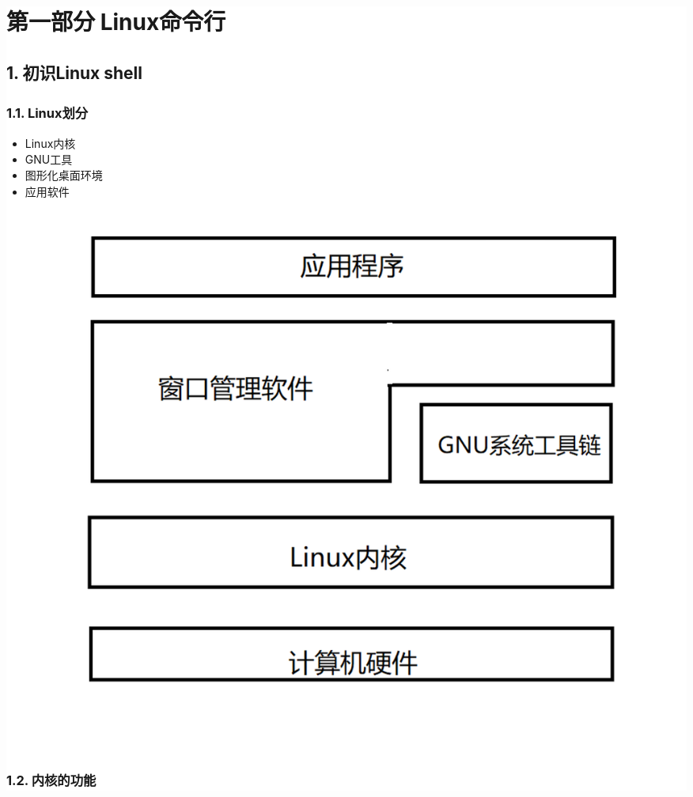# 第一部分  Linux命令行

## 1. 初识Linux shell

### 1.1. Linux划分

* Linux内核
* GNU工具
* 图形化桌面环境
* 应用软件

<img src="..\Linux命令行与shell脚本大全\img\Linux系统.png">

### 1.2. 内核的功能
